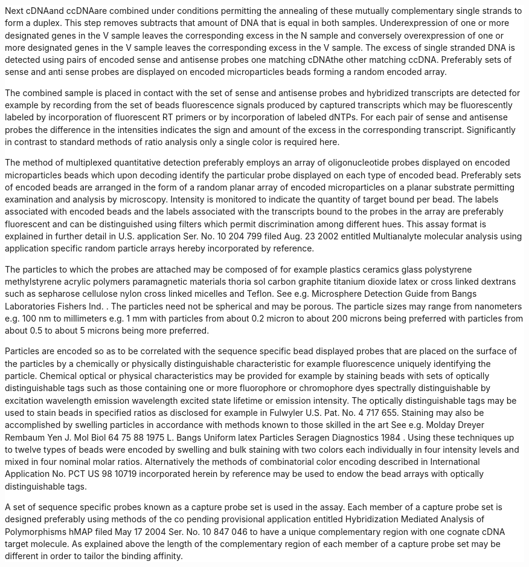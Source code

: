 Next cDNAand ccDNAare combined under conditions permitting the annealing of these mutually complementary single strands to form a duplex. This step removes subtracts that amount of DNA that is equal in both samples. Underexpression of one or more designated genes in the V sample leaves the corresponding excess in the N sample and conversely overexpression of one or more designated genes in the V sample leaves the corresponding excess in the V sample. The excess of single stranded DNA is detected using pairs of encoded sense and antisense probes one matching cDNAthe other matching ccDNA. Preferably sets of sense and anti sense probes are displayed on encoded microparticles beads forming a random encoded array.

The combined sample is placed in contact with the set of sense and antisense probes and hybridized transcripts are detected for example by recording from the set of beads fluorescence signals produced by captured transcripts which may be fluorescently labeled by incorporation of fluorescent RT primers or by incorporation of labeled dNTPs. For each pair of sense and antisense probes the difference in the intensities indicates the sign and amount of the excess in the corresponding transcript. Significantly in contrast to standard methods of ratio analysis only a single color is required here.

The method of multiplexed quantitative detection preferably employs an array of oligonucleotide probes displayed on encoded microparticles beads which upon decoding identify the particular probe displayed on each type of encoded bead. Preferably sets of encoded beads are arranged in the form of a random planar array of encoded microparticles on a planar substrate permitting examination and analysis by microscopy. Intensity is monitored to indicate the quantity of target bound per bead. The labels associated with encoded beads and the labels associated with the transcripts bound to the probes in the array are preferably fluorescent and can be distinguished using filters which permit discrimination among different hues. This assay format is explained in further detail in U.S. application Ser. No. 10 204 799 filed Aug. 23 2002 entitled Multianalyte molecular analysis using application specific random particle arrays hereby incorporated by reference.

The particles to which the probes are attached may be composed of for example plastics ceramics glass polystyrene methylstyrene acrylic polymers paramagnetic materials thoria sol carbon graphite titanium dioxide latex or cross linked dextrans such as sepharose cellulose nylon cross linked micelles and Teflon. See e.g. Microsphere Detection Guide from Bangs Laboratories Fishers Ind. . The particles need not be spherical and may be porous. The particle sizes may range from nanometers e.g. 100 nm to millimeters e.g. 1 mm with particles from about 0.2 micron to about 200 microns being preferred with particles from about 0.5 to about 5 microns being more preferred.

Particles are encoded so as to be correlated with the sequence specific bead displayed probes that are placed on the surface of the particles by a chemically or physically distinguishable characteristic for example fluorescence uniquely identifying the particle. Chemical optical or physical characteristics may be provided for example by staining beads with sets of optically distinguishable tags such as those containing one or more fluorophore or chromophore dyes spectrally distinguishable by excitation wavelength emission wavelength excited state lifetime or emission intensity. The optically distinguishable tags may be used to stain beads in specified ratios as disclosed for example in Fulwyler U.S. Pat. No. 4 717 655. Staining may also be accomplished by swelling particles in accordance with methods known to those skilled in the art See e.g. Molday Dreyer Rembaum Yen J. Mol Biol 64 75 88 1975 L. Bangs Uniform latex Particles Seragen Diagnostics 1984 . Using these techniques up to twelve types of beads were encoded by swelling and bulk staining with two colors each individually in four intensity levels and mixed in four nominal molar ratios. Alternatively the methods of combinatorial color encoding described in International Application No. PCT US 98 10719 incorporated herein by reference may be used to endow the bead arrays with optically distinguishable tags.

A set of sequence specific probes known as a capture probe set is used in the assay. Each member of a capture probe set is designed preferably using methods of the co pending provisional application entitled Hybridization Mediated Analysis of Polymorphisms hMAP filed May 17 2004 Ser. No. 10 847 046 to have a unique complementary region with one cognate cDNA target molecule. As explained above the length of the complementary region of each member of a capture probe set may be different in order to tailor the binding affinity.
